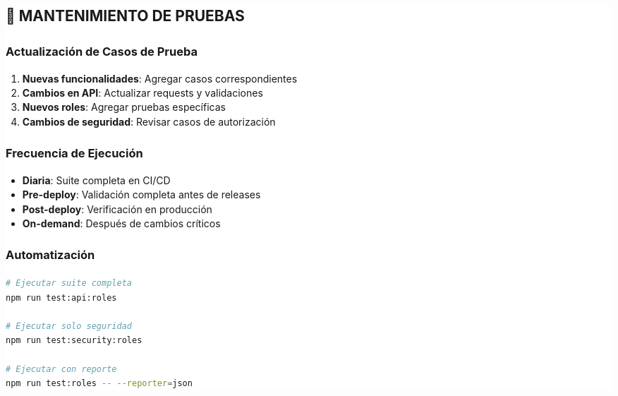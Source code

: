 
## 🔧 **MANTENIMIENTO DE PRUEBAS**

### Actualización de Casos de Prueba
1. **Nuevas funcionalidades**: Agregar casos correspondientes
2. **Cambios en API**: Actualizar requests y validaciones
3. **Nuevos roles**: Agregar pruebas específicas
4. **Cambios de seguridad**: Revisar casos de autorización

### Frecuencia de Ejecución
- **Diaria**: Suite completa en CI/CD
- **Pre-deploy**: Validación completa antes de releases
- **Post-deploy**: Verificación en producción
- **On-demand**: Después de cambios críticos

### Automatización
```bash
# Ejecutar suite completa
npm run test:api:roles

# Ejecutar solo seguridad
npm run test:security:roles

# Ejecutar con reporte
npm run test:roles -- --reporter=json
```

